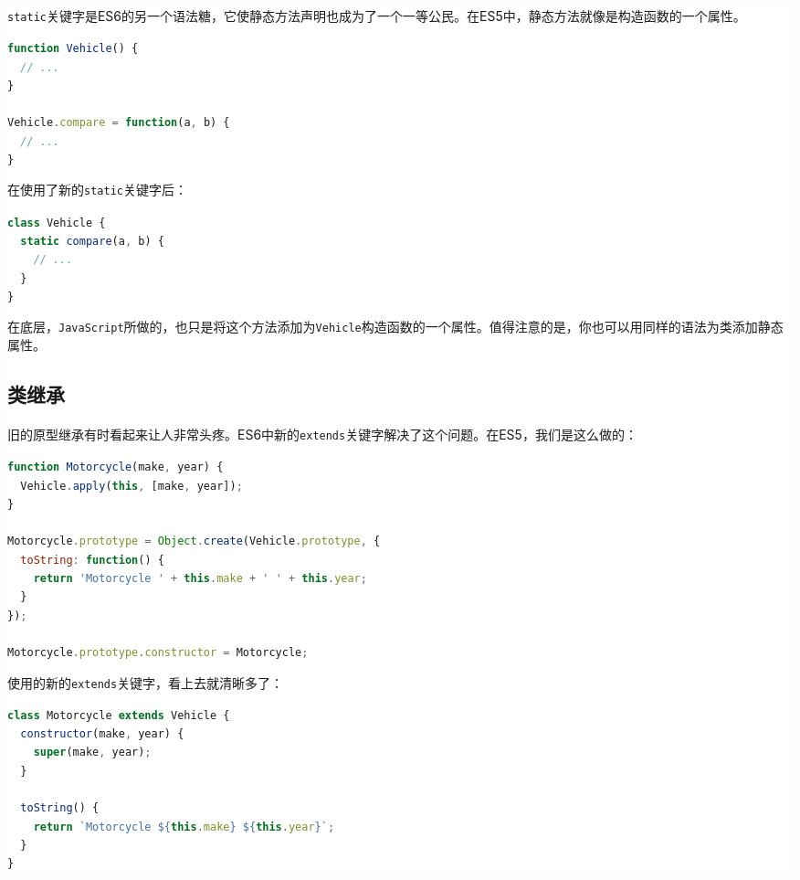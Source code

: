 `static`关键字是ES6的另一个语法糖，它使静态方法声明也成为了一个一等公民。在ES5中，静态方法就像是构造函数的一个属性。

```js
function Vehicle() {
  // ...
}

Vehicle.compare = function(a, b) {
  // ...
}
```

在使用了新的`static`关键字后：

```js
class Vehicle {
  static compare(a, b) {
    // ...
  }
}
```

在底层，`JavaScript`所做的，也只是将这个方法添加为`Vehicle`构造函数的一个属性。值得注意的是，你也可以用同样的语法为类添加静态属性。

## 类继承

旧的原型继承有时看起来让人非常头疼。ES6中新的`extends`关键字解决了这个问题。在ES5，我们是这么做的：

```js
function Motorcycle(make, year) {
  Vehicle.apply(this, [make, year]);
}

Motorcycle.prototype = Object.create(Vehicle.prototype, {
  toString: function() {
    return 'Motorcycle ' + this.make + ' ' + this.year;
  }
});

Motorcycle.prototype.constructor = Motorcycle;
```

使用的新的`extends`关键字，看上去就清晰多了：

```js
class Motorcycle extends Vehicle {
  constructor(make, year) {
    super(make, year);
  }

  toString() {
    return `Motorcycle ${this.make} ${this.year}`;
  }
}
```


  [1]: https://strongloop.com/strongblog/an-introduction-to-javascript-es6-classes/